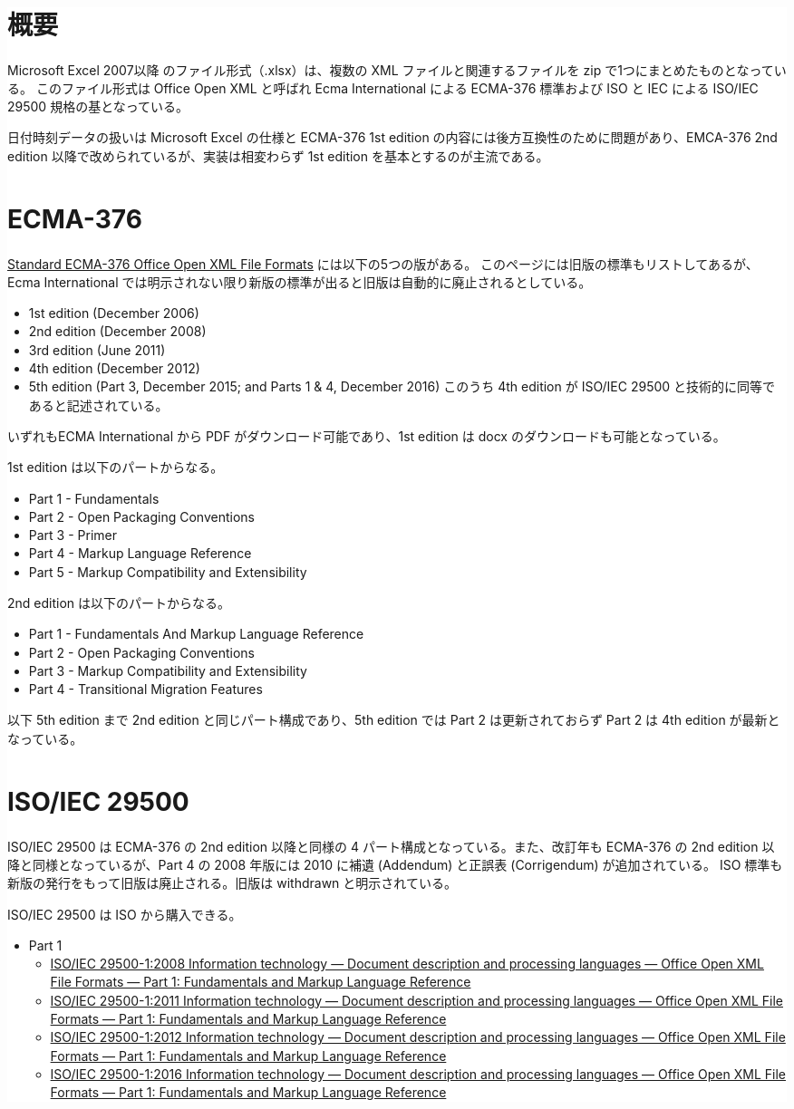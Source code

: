 # 概要

Microsoft Excel 2007以降 のファイル形式（.xlsx）は、複数の XML ファイルと関連するファイルを zip で1つにまとめたものとなっている。
このファイル形式は Office Open XML と呼ばれ Ecma International による ECMA-376 標準および ISO と IEC による ISO/IEC 29500 規格の基となっている。

日付時刻データの扱いは Microsoft Excel の仕様と ECMA-376 1st edition の内容には後方互換性のために問題があり、EMCA-376 2nd edition 以降で改められているが、実装は相変わらず 1st edition を基本とするのが主流である。

# ECMA-376

[Standard ECMA-376 Office Open XML File Formats](https://www.ecma-international.org/publications/standards/Ecma-376.htm) には以下の5つの版がある。
このページには旧版の標準もリストしてあるが、Ecma International では明示されない限り新版の標準が出ると旧版は自動的に廃止されるとしている。
- 1st edition (December 2006)
- 2nd edition (December 2008)
- 3rd edition (June 2011)
- 4th edition (December 2012)
- 5th edition (Part 3, December 2015; and Parts 1 & 4, December 2016)
このうち 4th edition が ISO/IEC 29500 と技術的に同等であると記述されている。

いずれもECMA International から PDF がダウンロード可能であり、1st edition は docx のダウンロードも可能となっている。

1st edition は以下のパートからなる。

- Part 1 - Fundamentals
- Part 2 - Open Packaging Conventions
- Part 3 - Primer
- Part 4 - Markup Language Reference
- Part 5 - Markup Compatibility and Extensibility

2nd edition は以下のパートからなる。

- Part 1 - Fundamentals And Markup Language Reference
- Part 2 - Open Packaging Conventions
- Part 3 - Markup Compatibility and Extensibility
- Part 4 - Transitional Migration Features

以下 5th edition まで 2nd edition と同じパート構成であり、5th edition では Part 2 は更新されておらず Part 2 は 4th edition が最新となっている。

# ISO/IEC 29500

ISO/IEC 29500 は ECMA-376 の 2nd edition 以降と同様の 4 パート構成となっている。また、改訂年も ECMA-376 の 2nd edition 以降と同様となっているが、Part 4 の 2008 年版には 2010 に補遺 (Addendum) と正誤表 (Corrigendum) が追加されている。
ISO 標準も新版の発行をもって旧版は廃止される。旧版は withdrawn と明示されている。

ISO/IEC 29500 は ISO から購入できる。

- Part 1
  - [ISO/IEC 29500-1:2008 Information technology — Document description and processing languages — Office Open XML File Formats — Part 1: Fundamentals and Markup Language Reference
  ](https://www.iso.org/standard/51463.html)
  - [ISO/IEC 29500-1:2011 Information technology — Document description and processing languages — Office Open XML File Formats — Part 1: Fundamentals and Markup Language Reference
  ](https://www.iso.org/standard/59575.html)
  - [ISO/IEC 29500-1:2012 Information technology — Document description and processing languages — Office Open XML File Formats — Part 1: Fundamentals and Markup Language Reference
  ](https://www.iso.org/standard/61750.html)
  - [ISO/IEC 29500-1:2016 Information technology — Document description and processing languages — Office Open XML File Formats — Part 1: Fundamentals and Markup Language Reference
  ](https://www.iso.org/standard/71691.html)

